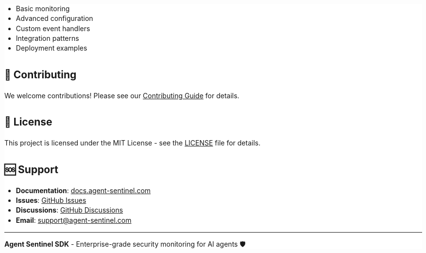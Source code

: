 - Basic monitoring
- Advanced configuration
- Custom event handlers
- Integration patterns
- Deployment examples

## 🤝 Contributing

We welcome contributions! Please see our [Contributing Guide](CONTRIBUTING.md) for details.

## 📄 License

This project is licensed under the MIT License - see the [LICENSE](LICENSE) file for details.

## 🆘 Support

- **Documentation**: [docs.agent-sentinel.com](https://docs.agent-sentinel.com)
- **Issues**: [GitHub Issues](https://github.com/agent-sentinel/sdk/issues)
- **Discussions**: [GitHub Discussions](https://github.com/agent-sentinel/sdk/discussions)
- **Email**: support@agent-sentinel.com

---

**Agent Sentinel SDK** - Enterprise-grade security monitoring for AI agents 🛡️ 